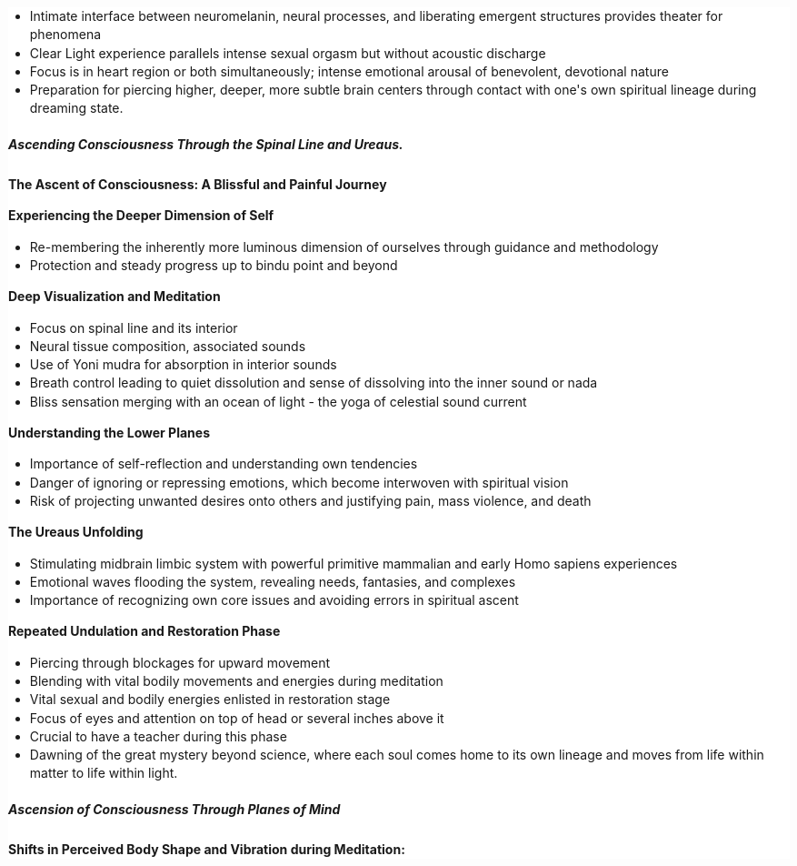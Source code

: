 * Intimate interface between neuromelanin, neural processes, and liberating emergent structures provides theater for phenomena
* Clear Light experience parallels intense sexual orgasm but without acoustic discharge
* Focus is in heart region or both simultaneously; intense emotional arousal of benevolent, devotional nature
* Preparation for piercing higher, deeper, more subtle brain centers through contact with one's own spiritual lineage during dreaming state.

##### Ascending Consciousness Through the Spinal Line and Ureaus.

**The Ascent of Consciousness: A Blissful and Painful Journey**

**Experiencing the Deeper Dimension of Self**
- Re-membering the inherently more luminous dimension of ourselves through guidance and methodology
- Protection and steady progress up to bindu point and beyond

**Deep Visualization and Meditation**
- Focus on spinal line and its interior
- Neural tissue composition, associated sounds
- Use of Yoni mudra for absorption in interior sounds
- Breath control leading to quiet dissolution and sense of dissolving into the inner sound or nada
- Bliss sensation merging with an ocean of light - the yoga of celestial sound current

**Understanding the Lower Planes**
- Importance of self-reflection and understanding own tendencies
- Danger of ignoring or repressing emotions, which become interwoven with spiritual vision
- Risk of projecting unwanted desires onto others and justifying pain, mass violence, and death

**The Ureaus Unfolding**
- Stimulating midbrain limbic system with powerful primitive mammalian and early Homo sapiens experiences
- Emotional waves flooding the system, revealing needs, fantasies, and complexes
- Importance of recognizing own core issues and avoiding errors in spiritual ascent

**Repeated Undulation and Restoration Phase**
- Piercing through blockages for upward movement
- Blending with vital bodily movements and energies during meditation
- Vital sexual and bodily energies enlisted in restoration stage
- Focus of eyes and attention on top of head or several inches above it
- Crucial to have a teacher during this phase
- Dawning of the great mystery beyond science, where each soul comes home to its own lineage and moves from life within matter to life within light.

##### Ascension of Consciousness Through Planes of Mind

**Shifts in Perceived Body Shape and Vibration during Meditation:**
